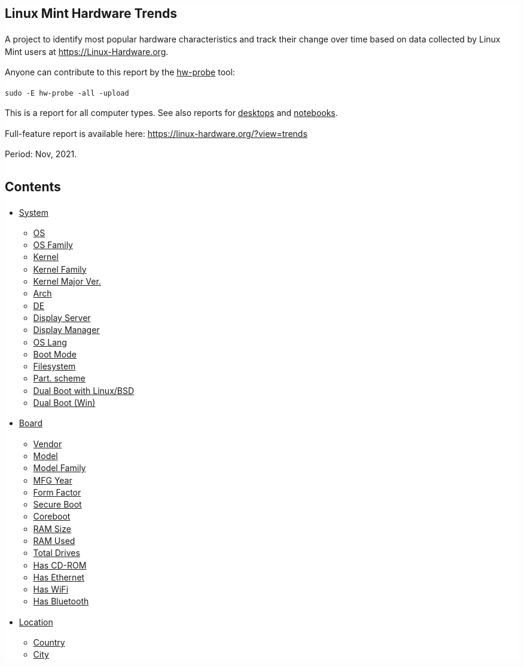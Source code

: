 Linux Mint Hardware Trends
--------------------------

A project to identify most popular hardware characteristics and track their change
over time based on data collected by Linux Mint users at https://Linux-Hardware.org.

Anyone can contribute to this report by the [hw-probe](https://github.com/linuxhw/hw-probe) tool:

    sudo -E hw-probe -all -upload

This is a report for all computer types. See also reports for [desktops](/Dist/Linux_Mint/Desktop/README.md) and [notebooks](/Dist/Linux_Mint/Notebook/README.md).

Full-feature report is available here: https://linux-hardware.org/?view=trends

Period: Nov, 2021.

Contents
--------

* [ System ](#system)
  - [ OS                       ](#os)
  - [ OS Family                ](#os-family)
  - [ Kernel                   ](#kernel)
  - [ Kernel Family            ](#kernel-family)
  - [ Kernel Major Ver.        ](#kernel-major-ver)
  - [ Arch                     ](#arch)
  - [ DE                       ](#de)
  - [ Display Server           ](#display-server)
  - [ Display Manager          ](#display-manager)
  - [ OS Lang                  ](#os-lang)
  - [ Boot Mode                ](#boot-mode)
  - [ Filesystem               ](#filesystem)
  - [ Part. scheme             ](#part-scheme)
  - [ Dual Boot with Linux/BSD ](#dual-boot-with-linuxbsd)
  - [ Dual Boot (Win)          ](#dual-boot-win)

* [ Board ](#board)
  - [ Vendor                   ](#vendor)
  - [ Model                    ](#model)
  - [ Model Family             ](#model-family)
  - [ MFG Year                 ](#mfg-year)
  - [ Form Factor              ](#form-factor)
  - [ Secure Boot              ](#secure-boot)
  - [ Coreboot                 ](#coreboot)
  - [ RAM Size                 ](#ram-size)
  - [ RAM Used                 ](#ram-used)
  - [ Total Drives             ](#total-drives)
  - [ Has CD-ROM               ](#has-cd-rom)
  - [ Has Ethernet             ](#has-ethernet)
  - [ Has WiFi                 ](#has-wifi)
  - [ Has Bluetooth            ](#has-bluetooth)

* [ Location ](#location)
  - [ Country                  ](#country)
  - [ City                     ](#city)
